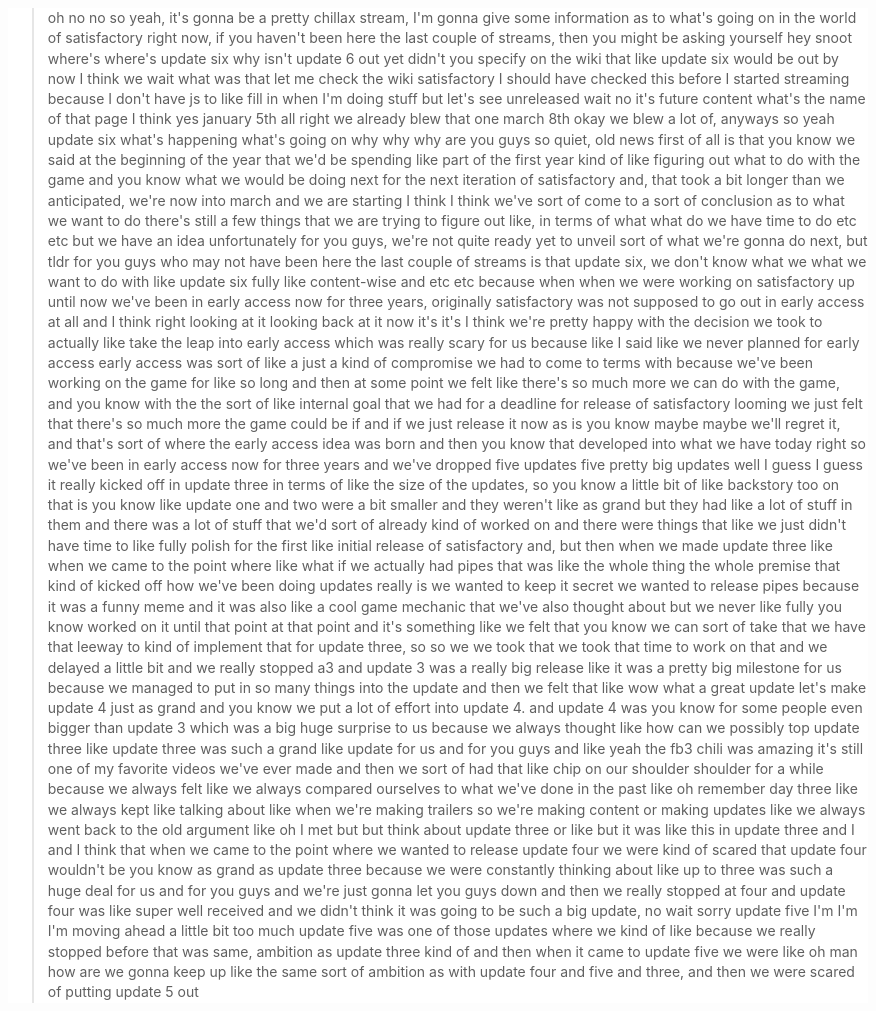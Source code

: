 > oh no no so yeah, it's gonna be a pretty chillax stream, I'm gonna give some information as to what's going on in the world of satisfactory right now, if you haven't been here the last couple of streams, then you might be asking yourself hey snoot where's where's update six why isn't update 6 out yet didn't you specify on the wiki that like update six would be out by now I think we wait what was that let me check the wiki satisfactory I should have checked this before I started streaming because I don't have js to like fill in when I'm doing stuff but let's see unreleased wait no it's future content what's the name of that page I think yes january 5th all right we already blew that one march 8th okay we blew a lot of, anyways so yeah update six what's happening what's going on why why why are you guys so quiet, old news first of all is that you know we said at the beginning of the year that we'd be spending like part of the first year kind of like figuring out what to do with the game and you know what we would be doing next for the next iteration of satisfactory and, that took a bit longer than we anticipated, we're now into march and we are starting I think I think we've sort of come to a sort of conclusion as to what we want to do there's still a few things that we are trying to figure out like, in terms of what what do we have time to do etc etc but we have an idea unfortunately for you guys, we're not quite ready yet to unveil sort of what we're gonna do next, but tldr for you guys who may not have been here the last couple of streams is that update six, we don't know what we what we want to do with like update six fully like content-wise and etc etc because when when we were working on satisfactory up until now we've been in early access now for three years, originally satisfactory was not supposed to go out in early access at all and I think right looking at it looking back at it now it's it's I think we're pretty happy with the decision we took to actually like take the leap into early access which was really scary for us because like I said like we never planned for early access early access was sort of like a just a kind of compromise we had to come to terms with because we've been working on the game for like so long and then at some point we felt like there's so much more we can do with the game, and you know with the the sort of like internal goal that we had for a deadline for release of satisfactory looming we just felt that there's so much more the game could be if and if we just release it now as is you know maybe maybe we'll regret it, and that's sort of where the early access idea was born and then you know that developed into what we have today right so we've been in early access now for three years and we've dropped five updates five pretty big updates well I guess I guess it really kicked off in update three in terms of like the size of the updates, so you know a little bit of like backstory too on that is you know like update one and two were a bit smaller and they weren't like as grand but they had like a lot of stuff in them and there was a lot of stuff that we'd sort of already kind of worked on and there were things that like we just didn't have time to like fully polish for the first like initial release of satisfactory and, but then when we made update three like when we came to the point where like what if we actually had pipes that was like the whole thing the whole premise that kind of kicked off how we've been doing updates really is we wanted to keep it secret we wanted to release pipes because it was a funny meme and it was also like a cool game mechanic that we've also thought about but we never like fully you know worked on it until that point at that point and it's something like we felt that you know we can sort of take that we have that leeway to kind of implement that for update three, so so we we took that we took that time to work on that and we delayed a little bit and we really stopped a3 and update 3 was a really big release like it was a pretty big milestone for us because we managed to put in so many things into the update and then we felt that like wow what a great update let's make update 4 just as grand and you know we put a lot of effort into update 4. and update 4 was you know for some people even bigger than update 3 which was a big huge surprise to us because we always thought like how can we possibly top update three like update three was such a grand like update for us and for you guys and like yeah the fb3 chili was amazing it's still one of my favorite videos we've ever made and then we sort of had that like chip on our shoulder shoulder for a while because we always felt like we always compared ourselves to what we've done in the past like oh remember day three like we always kept like talking about like when we're making trailers so we're making content or making updates like we always went back to the old argument like oh I met but but think about update three or like but it was like this in update three and I and I think that when we came to the point where we wanted to release update four we were kind of scared that update four wouldn't be you know as grand as update three because we were constantly thinking about like up to three was such a huge deal for us and for you guys and we're just gonna let you guys down and then we really stopped at four and update four was like super well received and we didn't think it was going to be such a big update, no wait sorry update five I'm I'm I'm moving ahead a little bit too much update five was one of those updates where we kind of like because we really stopped before that was same, ambition as update three kind of and then when it came to update five we were like oh man how are we gonna keep up like the same sort of ambition as with update four and five and three, and then we were scared of putting update 5 out